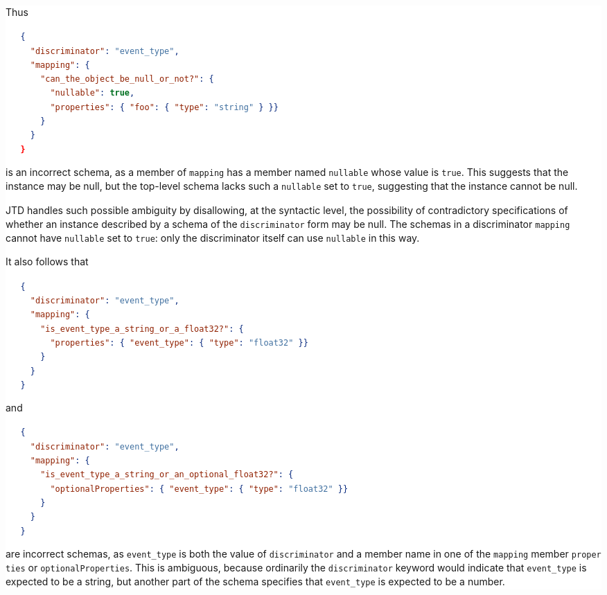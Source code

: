 Thus

~~~ json
   {
     "discriminator": "event_type",
     "mapping": {
       "can_the_object_be_null_or_not?": {
         "nullable": true,
         "properties": { "foo": { "type": "string" } }}
       }
     }
   }
~~~

is an incorrect schema, as a member of `mapping` has a member named `nullable`
whose value is `true`. This suggests that the instance may be null, but the
top-level schema lacks such a `nullable` set to `true`, suggesting that the
instance cannot be null.

JTD handles such possible ambiguity by disallowing, at the syntactic level, the
possibility of contradictory specifications of whether an instance described by
a schema of the `discriminator` form may be null. The schemas in a discriminator
`mapping` cannot have `nullable` set to `true`: only the discriminator itself
can use `nullable` in this way.

It also follows that

~~~ json
   {
     "discriminator": "event_type",
     "mapping": {
       "is_event_type_a_string_or_a_float32?": {
         "properties": { "event_type": { "type": "float32" }}
       }
     }
   }
~~~

and

~~~ json
   {
     "discriminator": "event_type",
     "mapping": {
       "is_event_type_a_string_or_an_optional_float32?": {
         "optionalProperties": { "event_type": { "type": "float32" }}
       }
     }
   }
~~~

are incorrect schemas, as `event_type` is both the value of `discriminator` and
a member name in one of the `mapping` member `properties` or
`optionalProperties`. This is ambiguous, because ordinarily the `discriminator`
keyword would indicate that `event_type` is expected to be a string, but another
part of the schema specifies that `event_type` is expected to be a number.
